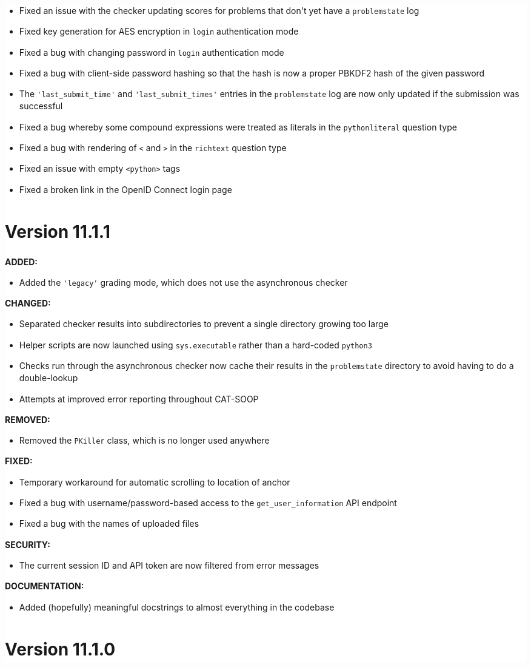 * Fixed an issue with the checker updating scores for problems that don't yet have a `problemstate` log

* Fixed key generation for AES encryption in `login` authentication mode

* Fixed a bug with changing password in `login` authentication mode

* Fixed a bug with client-side password hashing so that the hash is now a proper PBKDF2 hash of the given password

* The `'last_submit_time'` and `'last_submit_times'` entries in the `problemstate` log are now only updated if the submission was successful

* Fixed a bug whereby some compound expressions were treated as literals in the `pythonliteral` question type

* Fixed a bug with rendering of `<` and `>` in the `richtext` question type

* Fixed an issue with empty `<python>` tags

* Fixed a broken link in the OpenID Connect login page


# Version 11.1.1

**ADDED:**

* Added the `'legacy'` grading mode, which does not use the asynchronous checker

**CHANGED:**

* Separated checker results into subdirectories to prevent a single directory growing too large

* Helper scripts are now launched using `sys.executable` rather than a hard-coded `python3`

* Checks run through the asynchronous checker now cache their results in the `problemstate` directory to avoid having to do a double-lookup

* Attempts at improved error reporting throughout CAT-SOOP

**REMOVED:**

* Removed the `PKiller` class, which is no longer used anywhere

**FIXED:**

* Temporary workaround for automatic scrolling to location of anchor

* Fixed a bug with username/password-based access to the `get_user_information` API endpoint

* Fixed a bug with the names of uploaded files

**SECURITY:**

* The current session ID and API token are now filtered from error messages

**DOCUMENTATION:**

* Added (hopefully) meaningful docstrings to almost everything in the codebase


# Version 11.1.0
